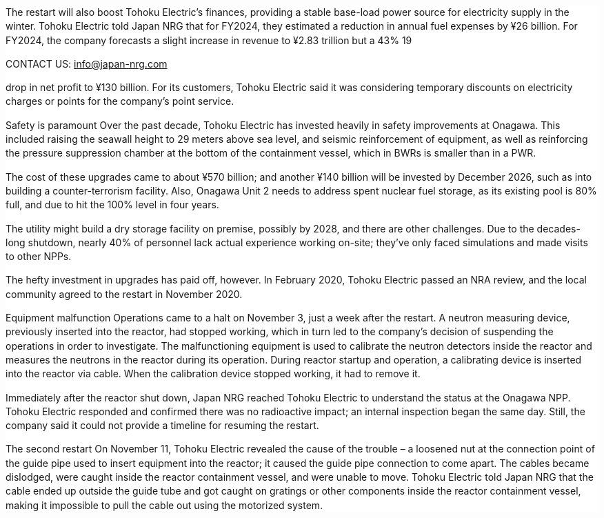 The restart will also boost Tohoku Electric’s finances, providing a stable base-load
power source for electricity supply in the winter. Tohoku Electric told Japan NRG that
for FY2024, they estimated a reduction in annual fuel expenses by ¥26 billion. For
FY2024, the company forecasts a slight increase in revenue to ¥2.83 trillion but a 43%
19



CONTACT  US: info@japan-nrg.com

drop in net profit to ¥130 billion. For its customers, Tohoku Electric said it was
considering temporary discounts on electricity charges or points for the company’s
point service.

Safety is paramount
Over the past decade, Tohoku Electric has invested heavily in safety improvements at
Onagawa. This included raising the seawall height to 29 meters above sea level, and
seismic reinforcement of equipment, as well as reinforcing the pressure suppression
chamber at the bottom of the containment vessel, which in BWRs is smaller than in a
PWR.

The cost of these upgrades came to about ¥570 billion; and another ¥140 billion will
be invested by December 2026, such as into building a counter-terrorism facility. Also,
Onagawa Unit 2 needs to address spent nuclear fuel storage, as its existing pool is
80% full, and due to hit the 100% level in four years.

The utility might build a dry storage facility on premise, possibly by 2028, and there
are other challenges. Due to the decades-long shutdown, nearly 40% of personnel
lack actual experience working on-site; they’ve only faced simulations and made visits
to other NPPs.

The hefty investment in upgrades has paid off, however. In February 2020, Tohoku
Electric passed an NRA review, and the local community agreed to the restart in
November 2020.


Equipment malfunction
Operations came to a halt on November 3, just a week after the restart. A neutron
measuring device, previously inserted into the reactor, had stopped working, which in
turn led to the company’s decision of suspending the operations in order to
investigate. The malfunctioning equipment is used to calibrate the neutron detectors
inside the reactor and measures the neutrons in the reactor during its operation.
During reactor startup and operation, a calibrating device is inserted into the reactor
via cable. When the calibration device stopped working, it had to remove it.

Immediately after the reactor shut down, Japan NRG reached Tohoku Electric to
understand the status at the Onagawa NPP. Tohoku Electric responded and
confirmed there was no radioactive impact; an internal inspection began the same
day. Still, the company said it could not provide a timeline for resuming the restart.

The second restart
On November 11, Tohoku Electric revealed the cause of the trouble – a loosened nut
at the connection point of the guide pipe used to insert equipment into the reactor; it
caused the guide pipe connection to come apart. The cables became dislodged, were
caught inside the reactor containment vessel, and were unable to move. Tohoku
Electric told Japan NRG that the cable ended up outside the guide tube and got
caught on gratings or other components inside the reactor containment vessel,
making it impossible to pull the cable out using the motorized system.
